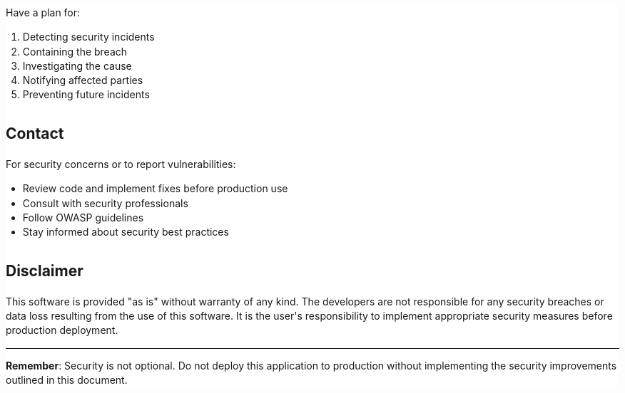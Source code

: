 Have a plan for:
1. Detecting security incidents
2. Containing the breach
3. Investigating the cause
4. Notifying affected parties
5. Preventing future incidents

## Contact

For security concerns or to report vulnerabilities:
- Review code and implement fixes before production use
- Consult with security professionals
- Follow OWASP guidelines
- Stay informed about security best practices

## Disclaimer

This software is provided "as is" without warranty of any kind. The developers are not responsible for any security breaches or data loss resulting from the use of this software. It is the user's responsibility to implement appropriate security measures before production deployment.

---

**Remember**: Security is not optional. Do not deploy this application to production without implementing the security improvements outlined in this document.
